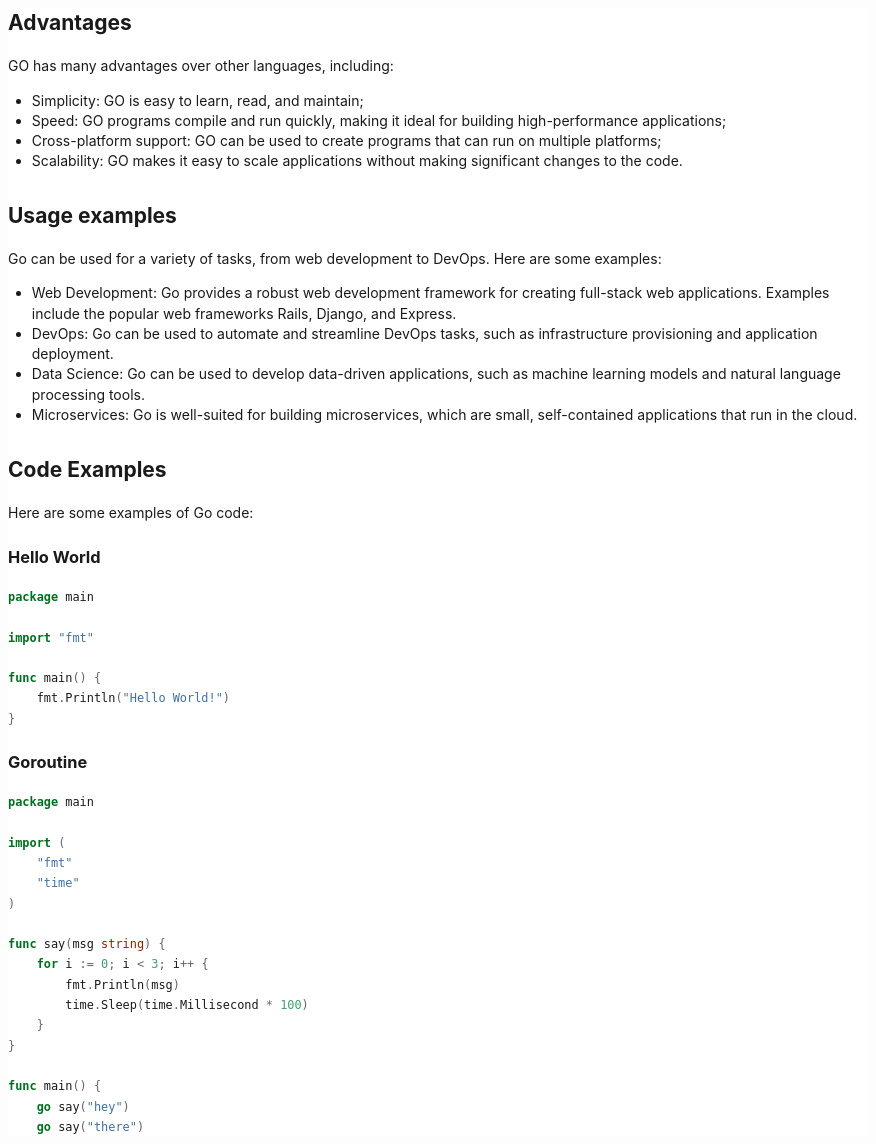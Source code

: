 ## Advantages

GO has many advantages over other languages, including:

- Simplicity: GO is easy to learn, read, and maintain;
- Speed: GO programs compile and run quickly, making it ideal for building high-performance applications;
- Cross-platform support: GO can be used to create programs that can run on multiple platforms;
- Scalability: GO makes it easy to scale applications without making significant changes to the code.

## Usage examples

Go can be used for a variety of tasks, from web development to DevOps. Here are some examples:

- Web Development: Go provides a robust web development framework for creating full-stack web applications. Examples
  include the popular web frameworks Rails, Django, and Express.
- DevOps: Go can be used to automate and streamline DevOps tasks, such as infrastructure provisioning and application
  deployment.
- Data Science: Go can be used to develop data-driven applications, such as machine learning models and natural language
  processing tools.
- Microservices: Go is well-suited for building microservices, which are small, self-contained applications that run in
  the cloud.

## Code Examples

Here are some examples of Go code:

### Hello World

```go
package main

import "fmt"

func main() {
    fmt.Println("Hello World!")
}
```

### Goroutine

```go
package main

import (
	"fmt"
	"time"
)

func say(msg string) {
	for i := 0; i < 3; i++ {
		fmt.Println(msg)
		time.Sleep(time.Millisecond * 100)
	}
}

func main() {
	go say("hey")
	go say("there")
```